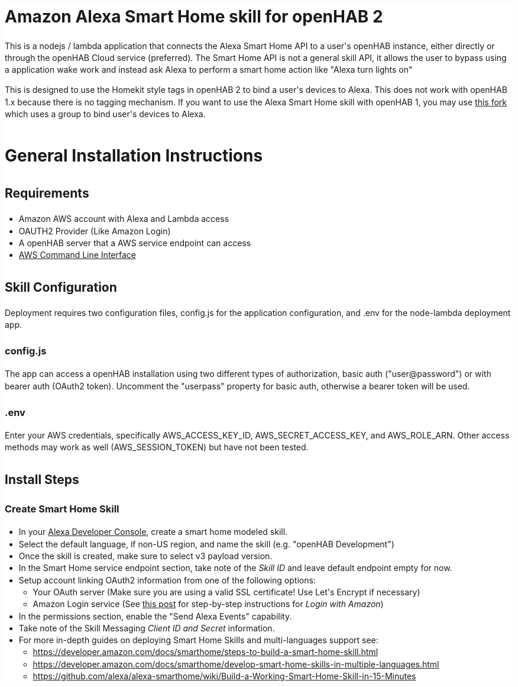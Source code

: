 # Amazon Alexa Smart Home skill for openHAB 2

This is a nodejs / lambda application that connects the Alexa Smart Home API to a user's openHAB instance, either directly or through the openHAB Cloud service (preferred).  The Smart Home API is not a general skill API, it allows the user to bypass using a application wake work and instead ask Alexa to perform a smart home action like "Alexa turn lights on"

This is designed to use the Homekit style tags in openHAB 2 to bind a user's devices to Alexa. This does not work with openHAB 1.x because there is no tagging mechanism. If you want to use the Alexa Smart Home skill with openHAB 1, you may use [this fork](https://github.com/paphko/openhab-alexa/tree/oh1_oh2_groups) which uses a group to bind user's devices to Alexa.

# General Installation Instructions

## Requirements

* Amazon AWS account with Alexa and Lambda access
* OAUTH2 Provider (Like Amazon Login)
* A openHAB server that a AWS service endpoint can access
* [AWS Command Line Interface](https://aws.amazon.com/cli/)

## Skill Configuration

Deployment requires two configuration files, config.js for the application configuration, and .env for the node-lambda deployment app.

### config.js

The app can access a openHAB installation using two different types of authorization, basic auth ("user@password") or with bearer auth (OAuth2 token).  Uncomment the "userpass" property for basic auth, otherwise a bearer token will be used.

### .env

Enter your AWS credentials, specifically AWS_ACCESS_KEY_ID,
AWS_SECRET_ACCESS_KEY, and AWS_ROLE_ARN.  Other access methods may work as well (AWS_SESSION_TOKEN) but have not been tested.

## Install Steps

### Create Smart Home Skill

* In your [Alexa Developer Console](https://developer.amazon.com/alexa/console/ask), create a smart home modeled skill.
* Select the default language, if non-US region, and name the skill (e.g. "openHAB Development")
* Once the skill is created, make sure to select v3 payload version.
* In the Smart Home service endpoint section, take note of the _Skill ID_ and leave default endpoint empty for now.
* Setup account linking OAuth2 information from one of the following options:
  * Your OAuth server (Make sure you are using a valid SSL certificate! Use Let's Encrypt if necessary)
  * Amazon Login service (See [this post](https://developer.amazon.com/public/community/post/Tx3CX1ETRZZ2NPC/Alexa-Account-Linking-5-Steps-to-Seamlessly-Link-Your-Alexa-Skill-with-Login-wit) for step-by-step instructions for _Login with Amazon_)
* In the permissions section, enable the "Send Alexa Events" capability.
* Take note of the Skill Messaging _Client ID and Secret_ information.
* For more in-depth guides on deploying Smart Home Skills and multi-languages support see:
  * https://developer.amazon.com/docs/smarthome/steps-to-build-a-smart-home-skill.html
  * https://developer.amazon.com/docs/smarthome/develop-smart-home-skills-in-multiple-languages.html
  * https://github.com/alexa/alexa-smarthome/wiki/Build-a-Working-Smart-Home-Skill-in-15-Minutes
